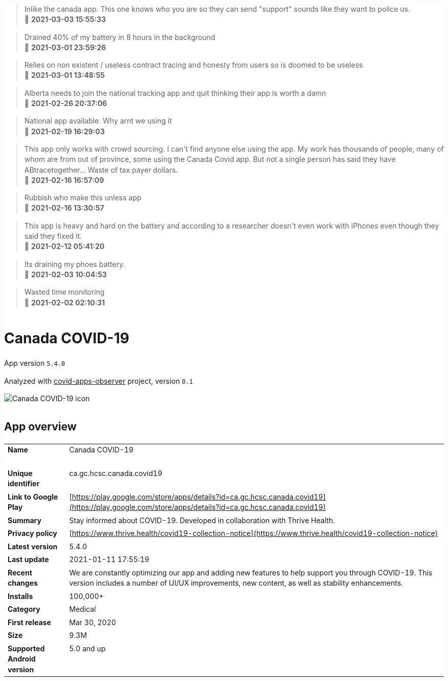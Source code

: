 > Inlike the canada app. This one knows who you are so they can send "support" sounds like they want to police us.<br> :date: __2021-03-03 15:55:33__

> Drained 40% of my battery in 8 hours in the background<br> :date: __2021-03-01 23:59:26__

> Relies on non existent / useless contract tracing and honesty from users so is doomed to be useless<br> :date: __2021-03-01 13:48:55__

> Alberta needs to join the national tracking app and quit thinking their app is worth a damn<br> :date: __2021-02-26 20:37:06__

> National app available. Why arnt we using it<br> :date: __2021-02-19 16:29:03__

> This app only works with crowd sourcing. I can't find anyone else using the app. My work has thousands of people, many of whom are from out of province, some using the Canada Covid app. But not a single person has said they have ABtracetogether... Waste of tax payer dollars.<br> :date: __2021-02-16 16:57:09__

> Rubbish who make this unless app<br> :date: __2021-02-16 13:30:57__

> This app is heavy and hard on the battery and according to a researcher doesn't even work with iPhones even though they said they fixed it.<br> :date: __2021-02-12 05:41:20__

> Its draining my phoes battery.<br> :date: __2021-02-03 10:04:53__

> Wasted time monitoring<br> :date: __2021-02-02 02:10:31__



# Canada COVID-19
App version ``5.4.0``

Analyzed with [covid-apps-observer](http://github.com/covid-apps-observer) project, version ``0.1``

<img src="resources/ca.gc.hcsc.canada.covid19___5.4.0/icon.png" alt="Canada COVID-19 icon" width="80"/>

## App overview
| | |
|-------------------------|-------------------------| 
| **Name**&nbsp;&nbsp;&nbsp;&nbsp;&nbsp;&nbsp;&nbsp;&nbsp;&nbsp;&nbsp;&nbsp;&nbsp;&nbsp;&nbsp;&nbsp;&nbsp;&nbsp;&nbsp;&nbsp;&nbsp;&nbsp;&nbsp;&nbsp;&nbsp;&nbsp;&nbsp;&nbsp;&nbsp;&nbsp;&nbsp;&nbsp;&nbsp;&nbsp;&nbsp;&nbsp;&nbsp;&nbsp;&nbsp;&nbsp;&nbsp;  | Canada COVID-19 |
| **Unique identifier** | ca.gc.hcsc.canada.covid19 |
| **Link to Google Play** | [https://play.google.com/store/apps/details?id=ca.gc.hcsc.canada.covid19](https://play.google.com/store/apps/details?id=ca.gc.hcsc.canada.covid19) |
| **Summary**  | Stay informed about COVID-19. Developed in collaboration with Thrive Health. |
| **Privacy policy** | [https://www.thrive.health/covid19-collection-notice](https://www.thrive.health/covid19-collection-notice) |
| **Latest version** | 5.4.0 |
| **Last update** | 2021-01-11 17:55:19 |
| **Recent changes** | We are constantly optimizing our app and adding new features to help support you through COVID-19.  This version includes a number of UI/UX improvements, new content, as well as stability enhancements. |
| **Installs**  | 100,000+ |
| **Category** | Medical |
| **First release** | Mar 30, 2020 |
| **Size**  | 9.3M |
| **Supported Android version**  | 5.0 and up |
